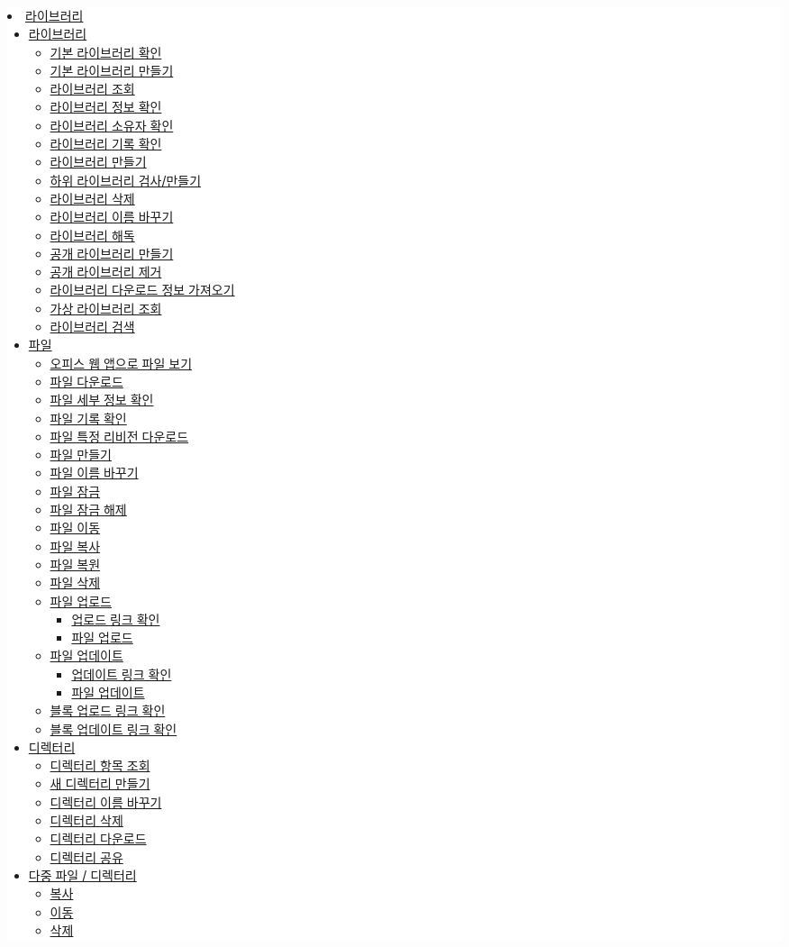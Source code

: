 </li>
<li><a href="#library">라이브러리</a><ul>
<li><a href="#library-1">라이브러리</a><ul>
<li><a href="#get-default-lib">기본 라이브러리 확인</a></li>
<li><a href="#create-default-lib">기본 라이브러리 만들기</a></li>
<li><a href="#list-libraries">라이브러리 조회</a></li>
<li><a href="#get-library-info">라이브러리 정보 확인</a></li>
<li><a href="#get-library-owner">라이브러리 소유자 확인</a></li>
<li><a href="#get-library-history">라이브러리 기록 확인</a></li>
<li><a href="#create-library">라이브러리 만들기</a></li>
<li><a href="#check/create-sub-library">하위 라이브러리 검사/만들기</a></li>
<li><a href="#delete-library">라이브러리 삭제</a></li>
<li><a href="#rename-library">라이브러리 이름 바꾸기</a></li>
<li><a href="#decrypt-library">라이브러리 해독</a></li>
<li><a href="#create-public-lib">공개 라이브러리 만들기</a></li>
<li><a href="#remove-public-lib">공개 라이브러리 제거</a></li>
<li><a href="#fetch-library-download-info">라이브러리 다운로드 정보 가져오기</a></li>
<li><a href="#list-virtual-libraries">가상 라이브러리 조회</a></li>
<li><a href="#search-libraries">라이브러리 검색</a></li>
</ul>
</li>
<li><a href="#file">파일</a><ul>
<li><a href="#view-file-through-owa">오피스 웹 앱으로 파일 보기</a></li>
<li><a href="#download-file">파일 다운로드</a></li>
<li><a href="#get-file-detail">파일 세부 정보 확인</a></li>
<li><a href="#get-file-history">파일 기록 확인</a></li>
<li><a href="#download-file-revision">파일 특정 리비전 다운로드</a></li>
<li><a href="#create-file">파일 만들기</a></li>
<li><a href="#rename-file">파일 이름 바꾸기</a></li>
<li><a href="#lock-file">파일 잠금</a></li>
<li><a href="#unlock-file">파일 잠금 해제</a></li>
<li><a href="#move-file">파일 이동</a></li>
<li><a href="#copy-file">파일 복사</a></li>
<li><a href="#revert-file">파일 복원</a></li>
<li><a href="#delete-file">파일 삭제</a></li>
<li><a href="#upload-file">파일 업로드</a><ul>
<li><a href="#get-upload-link">업로드 링크 확인</a></li>
<li><a href="#upload-file-1">파일 업로드</a></li>
</ul>
</li>
<li><a href="#update-file">파일 업데이트</a><ul>
<li><a href="#get-update-link">업데이트 링크 확인</a></li>
<li><a href="#update-file-1">파일 업데이트</a></li>
</ul>
</li>
<li><a href="#get-upload-blocks-link">블록 업로드 링크 확인</a></li>
<li><a href="#get-update-blocks-link">블록 업데이트 링크 확인</a></li>
</ul>
</li>
<li><a href="#directory">디렉터리</a><ul>
<li><a href="#list-directory-entries">디렉터리 항목 조회</a></li>
<li><a href="#create-new-directory">새 디렉터리 만들기</a></li>
<li><a href="#rename-directory">디렉터리 이름 바꾸기</a></li>
<li><a href="#delete-directory">디렉터리 삭제</a></li>
<li><a href="#download-directory">디렉터리 다운로드</a></li>
<li><a href="#share-directory">디렉터리 공유</a></li>
</ul>
</li>
<li><a href="#multiple-files-directories">다중 파일 / 디렉터리</a><ul>
<li><a href="#multiple-files-directories-copy">복사</a></li>
<li><a href="#multiple-files-directories-move">이동</a></li>
<li><a href="#multiple-files-directories-delete">삭제</a></li>
</ul>
</li>